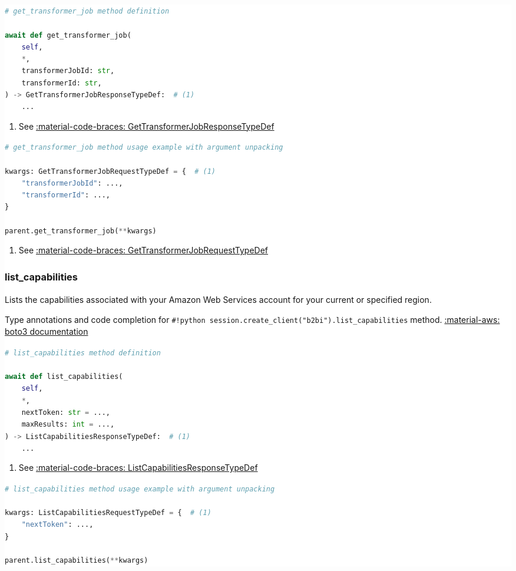 ```python
# get_transformer_job method definition

await def get_transformer_job(
    self,
    *,
    transformerJobId: str,
    transformerId: str,
) -> GetTransformerJobResponseTypeDef:  # (1)
    ...
```

1. See [:material-code-braces: GetTransformerJobResponseTypeDef](./type_defs.md#gettransformerjobresponsetypedef)


```python
# get_transformer_job method usage example with argument unpacking

kwargs: GetTransformerJobRequestTypeDef = {  # (1)
    "transformerJobId": ...,
    "transformerId": ...,
}

parent.get_transformer_job(**kwargs)
```

1. See [:material-code-braces: GetTransformerJobRequestTypeDef](./type_defs.md#gettransformerjobrequesttypedef)

### list\_capabilities

Lists the capabilities associated with your Amazon Web Services account for
your current or specified region.

Type annotations and code completion for `#!python session.create_client("b2bi").list_capabilities` method.
[:material-aws: boto3 documentation](https://boto3.amazonaws.com/v1/documentation/api/latest/reference/services/b2bi/client/list_capabilities.html)

```python
# list_capabilities method definition

await def list_capabilities(
    self,
    *,
    nextToken: str = ...,
    maxResults: int = ...,
) -> ListCapabilitiesResponseTypeDef:  # (1)
    ...
```

1. See [:material-code-braces: ListCapabilitiesResponseTypeDef](./type_defs.md#listcapabilitiesresponsetypedef)


```python
# list_capabilities method usage example with argument unpacking

kwargs: ListCapabilitiesRequestTypeDef = {  # (1)
    "nextToken": ...,
}

parent.list_capabilities(**kwargs)
```
